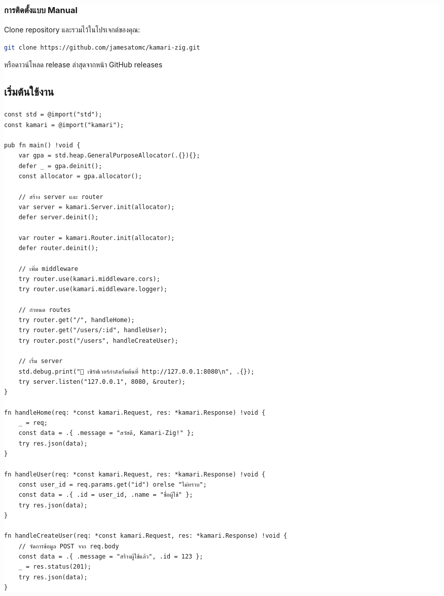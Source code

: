 
### การติดตั้งแบบ Manual

Clone repository และรวมไว้ในโปรเจกต์ของคุณ:

```bash
git clone https://github.com/jamesatomc/kamari-zig.git
```

หรือดาวน์โหลด release ล่าสุดจากหน้า GitHub releases

## เริ่มต้นใช้งาน

```zig
const std = @import("std");
const kamari = @import("kamari");

pub fn main() !void {
    var gpa = std.heap.GeneralPurposeAllocator(.{}){};
    defer _ = gpa.deinit();
    const allocator = gpa.allocator();

    // สร้าง server และ router
    var server = kamari.Server.init(allocator);
    defer server.deinit();

    var router = kamari.Router.init(allocator);
    defer router.deinit();

    // เพิ่ม middleware
    try router.use(kamari.middleware.cors);
    try router.use(kamari.middleware.logger);

    // กำหนด routes
    try router.get("/", handleHome);
    try router.get("/users/:id", handleUser);
    try router.post("/users", handleCreateUser);

    // เริ่ม server
    std.debug.print("🚀 เซิร์ฟเวอร์กำลังเริ่มต้นที่ http://127.0.0.1:8080\n", .{});
    try server.listen("127.0.0.1", 8080, &router);
}

fn handleHome(req: *const kamari.Request, res: *kamari.Response) !void {
    _ = req;
    const data = .{ .message = "สวัสดี, Kamari-Zig!" };
    try res.json(data);
}

fn handleUser(req: *const kamari.Request, res: *kamari.Response) !void {
    const user_id = req.params.get("id") orelse "ไม่ทราบ";
    const data = .{ .id = user_id, .name = "ชื่อผู้ใช้" };
    try res.json(data);
}

fn handleCreateUser(req: *const kamari.Request, res: *kamari.Response) !void {
    // จัดการข้อมูล POST จาก req.body
    const data = .{ .message = "สร้างผู้ใช้แล้ว", .id = 123 };
    _ = res.status(201);
    try res.json(data);
}
```
